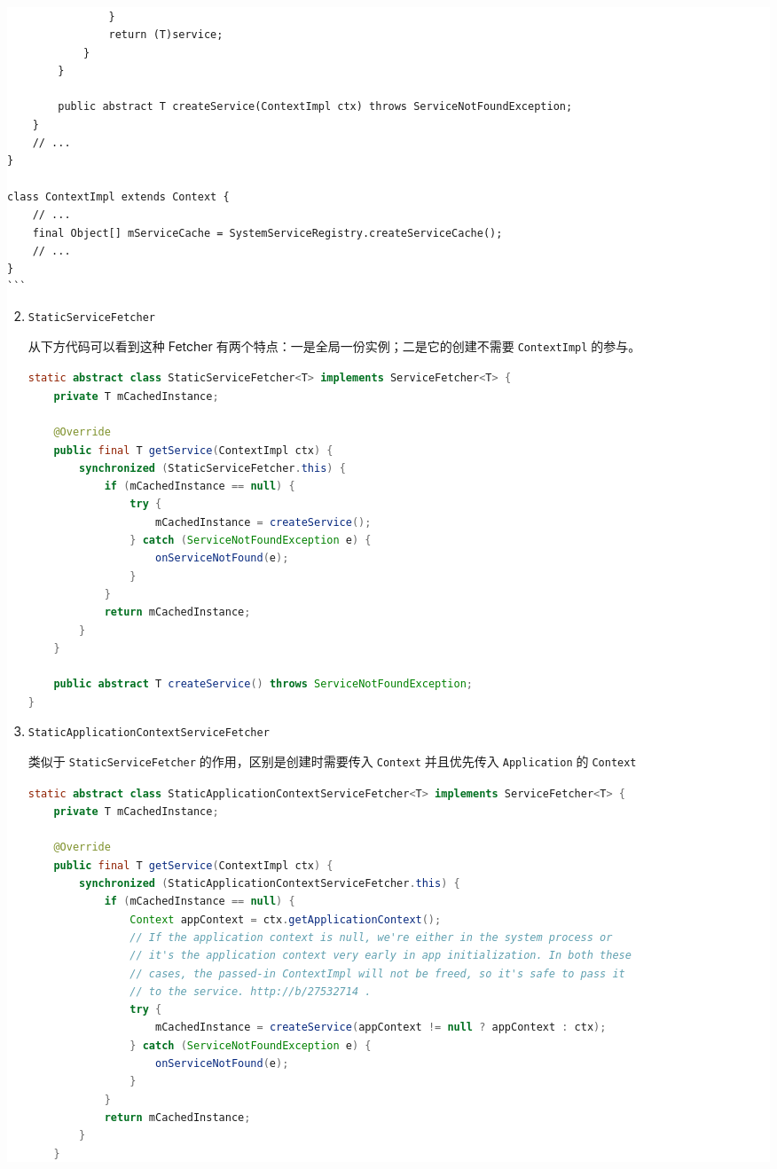                     }
                    return (T)service;
                }
            }
        
            public abstract T createService(ContextImpl ctx) throws ServiceNotFoundException;
        }
        // ...
    }
    
    class ContextImpl extends Context {
        // ...
        final Object[] mServiceCache = SystemServiceRegistry.createServiceCache();
        // ...
    }
    ```
2. `StaticServiceFetcher`

    从下方代码可以看到这种 Fetcher 有两个特点：一是全局一份实例；二是它的创建不需要 `ContextImpl` 的参与。
    ```Java
    static abstract class StaticServiceFetcher<T> implements ServiceFetcher<T> {
        private T mCachedInstance;
    
        @Override
        public final T getService(ContextImpl ctx) {
            synchronized (StaticServiceFetcher.this) {
                if (mCachedInstance == null) {
                    try {
                        mCachedInstance = createService();
                    } catch (ServiceNotFoundException e) {
                        onServiceNotFound(e);
                    }
                }
                return mCachedInstance;
            }
        }
    
        public abstract T createService() throws ServiceNotFoundException;
    }
    ```
3. `StaticApplicationContextServiceFetcher`

    类似于 `StaticServiceFetcher` 的作用，区别是创建时需要传入 `Context` 并且优先传入 `Application` 的 `Context`
    ```Java
    static abstract class StaticApplicationContextServiceFetcher<T> implements ServiceFetcher<T> {
        private T mCachedInstance;
    
        @Override
        public final T getService(ContextImpl ctx) {
            synchronized (StaticApplicationContextServiceFetcher.this) {
                if (mCachedInstance == null) {
                    Context appContext = ctx.getApplicationContext();
                    // If the application context is null, we're either in the system process or
                    // it's the application context very early in app initialization. In both these
                    // cases, the passed-in ContextImpl will not be freed, so it's safe to pass it
                    // to the service. http://b/27532714 .
                    try {
                        mCachedInstance = createService(appContext != null ? appContext : ctx);
                    } catch (ServiceNotFoundException e) {
                        onServiceNotFound(e);
                    }
                }
                return mCachedInstance;
            }
        }
    